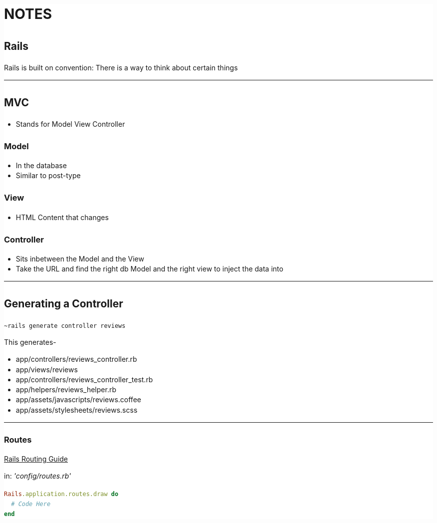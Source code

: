 # NOTES

## Rails

Rails is built on convention: There is a way to think about certain things

---

## MVC

- Stands for Model View Controller

### Model

- In the database
- Similar to post-type

### View

- HTML Content that changes

### Controller

- Sits inbetween the Model and the View
- Take the URL and find the right db Model and the right view to inject the data into

---

## Generating a Controller

```bash
~rails generate controller reviews
```

This generates-

- app/controllers/reviews_controller.rb
- app/views/reviews
- app/controllers/reviews_controller_test.rb
- app/helpers/reviews_helper.rb
- app/assets/javascripts/reviews.coffee
- app/assets/stylesheets/reviews.scss

---

### Routes

[Rails Routing Guide](https://guides.rubyonrails.org/routing.html)

in: _'config/routes.rb'_

```ruby
Rails.application.routes.draw do
  # Code Here
end
```
